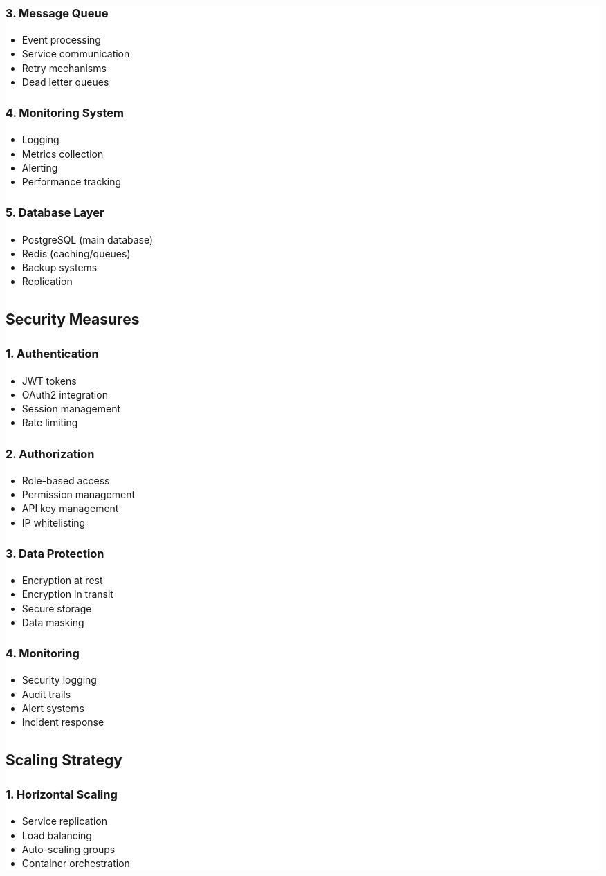 ### 3. Message Queue
- Event processing
- Service communication
- Retry mechanisms
- Dead letter queues

### 4. Monitoring System
- Logging
- Metrics collection
- Alerting
- Performance tracking

### 5. Database Layer
- PostgreSQL (main database)
- Redis (caching/queues)
- Backup systems
- Replication

## Security Measures

### 1. Authentication
- JWT tokens
- OAuth2 integration
- Session management
- Rate limiting

### 2. Authorization
- Role-based access
- Permission management
- API key management
- IP whitelisting

### 3. Data Protection
- Encryption at rest
- Encryption in transit
- Secure storage
- Data masking

### 4. Monitoring
- Security logging
- Audit trails
- Alert systems
- Incident response

## Scaling Strategy

### 1. Horizontal Scaling
- Service replication
- Load balancing
- Auto-scaling groups
- Container orchestration
